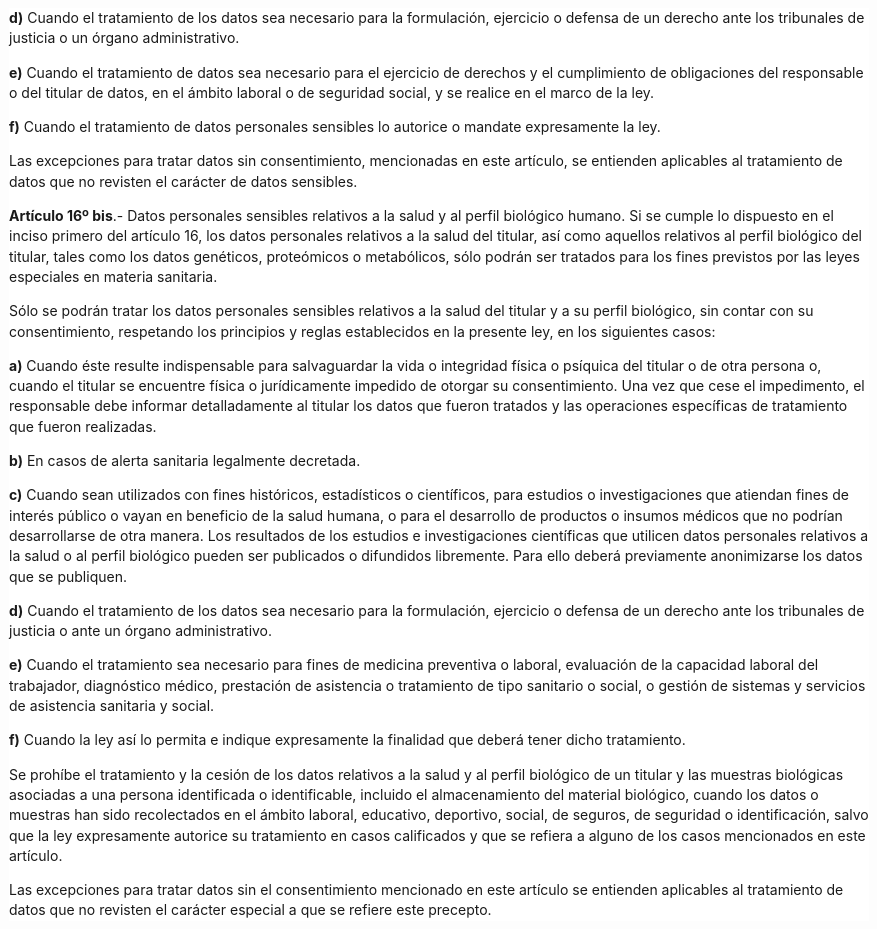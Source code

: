 **d)** Cuando el tratamiento de los datos sea necesario para la formulación, ejercicio o defensa de un derecho ante los tribunales de justicia o un órgano administrativo.

**e)** Cuando el tratamiento de datos sea necesario para el ejercicio de derechos y el cumplimiento de obligaciones del responsable o del titular de datos, en el ámbito laboral o de seguridad social, y se realice en el marco de la ley.

**f)** Cuando el tratamiento de datos personales sensibles lo autorice o mandate expresamente la ley.

Las excepciones para tratar datos sin consentimiento, mencionadas en este artículo, se entienden aplicables al tratamiento de datos que no revisten el carácter de datos sensibles.



**Artículo 16º bis**.- Datos personales sensibles relativos a la salud y al perfil biológico humano. Si se cumple lo dispuesto en el inciso primero del artículo 16, los datos personales relativos a la salud del titular, así como aquellos relativos al perfil biológico del titular, tales como los datos genéticos, proteómicos o metabólicos, sólo podrán ser tratados para los fines previstos por las leyes especiales en materia sanitaria.

Sólo se podrán tratar los datos personales sensibles relativos a la salud del titular y a su perfil biológico, sin contar con su consentimiento, respetando los principios y reglas establecidos en la presente ley, en los siguientes casos:

**a)** Cuando éste resulte indispensable para salvaguardar la vida o integridad física o psíquica del titular o de otra persona o, cuando el titular se encuentre física o jurídicamente impedido de otorgar su consentimiento. Una vez que cese el impedimento, el responsable debe informar detalladamente al titular los datos que fueron tratados y las operaciones específicas de tratamiento que fueron realizadas.

**b)** En casos de alerta sanitaria legalmente decretada.

**c)** Cuando sean utilizados con fines históricos, estadísticos o científicos, para estudios o investigaciones que atiendan fines de interés público o vayan en beneficio de la salud humana, o para el desarrollo de productos o insumos médicos que no podrían desarrollarse de otra manera. Los resultados de los estudios e investigaciones científicas que utilicen datos personales relativos a la salud o al perfil biológico pueden ser publicados o difundidos libremente. Para ello deberá previamente anonimizarse los datos que se publiquen.

**d)** Cuando el tratamiento de los datos sea necesario para la formulación, ejercicio o defensa de un derecho ante los tribunales de justicia o ante un órgano administrativo.

**e)** Cuando el tratamiento sea necesario para fines de medicina preventiva o laboral, evaluación de la capacidad laboral del trabajador, diagnóstico médico, prestación de asistencia o tratamiento de tipo sanitario o social, o gestión de sistemas y servicios de asistencia sanitaria y social.

**f)** Cuando la ley así lo permita e indique expresamente la finalidad que deberá tener dicho tratamiento.

Se prohíbe el tratamiento y la cesión de los datos relativos a la salud y al perfil biológico de un titular y las muestras biológicas asociadas a una persona identificada o identificable, incluido el almacenamiento del material biológico, cuando los datos o muestras han sido recolectados en el ámbito laboral, educativo, deportivo, social, de seguros, de seguridad o identificación, salvo que la ley expresamente autorice su tratamiento en casos calificados y que se refiera a alguno de los casos mencionados en este artículo.

Las excepciones para tratar datos sin el consentimiento mencionado en este artículo se entienden aplicables al tratamiento de datos que no revisten el carácter especial a que se refiere este precepto.
